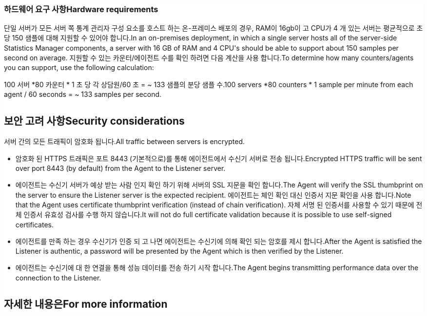 ### <a name="hardware-requirements"></a><span data-ttu-id="f380f-196">하드웨어 요구 사항</span><span class="sxs-lookup"><span data-stu-id="f380f-196">Hardware requirements</span></span>

<span data-ttu-id="f380f-197">단일 서버가 모든 서버 쪽 통계 관리자 구성 요소를 호스트 하는 온-프레미스 배포의 경우, RAM이 16gb이 고 CPU가 4 개 있는 서버는 평균적으로 초당 150 샘플에 대해 지원할 수 있어야 합니다.</span><span class="sxs-lookup"><span data-stu-id="f380f-197">In an on-premises deployment, in which a single server hosts all of the server-side Statistics Manager components, a server with 16 GB of RAM and 4 CPU's should be able to support about 150 samples per second on average.</span></span> <span data-ttu-id="f380f-198">지원할 수 있는 카운터/에이전트 수를 확인 하려면 다음 계산을 사용 합니다.</span><span class="sxs-lookup"><span data-stu-id="f380f-198">To determine how many counters/agents you can support, use the following calculation:</span></span>

<span data-ttu-id="f380f-199">100 서버 \*80 카운터 \* 1 초 당 각 상담원/60 초 = ~ 133 샘플의 분당 샘플 수.</span><span class="sxs-lookup"><span data-stu-id="f380f-199">100 servers \*80 counters \* 1 sample per minute from each agent / 60 seconds = ~ 133 samples per second.</span></span>

## <a name="security-considerations"></a><span data-ttu-id="f380f-200">보안 고려 사항</span><span class="sxs-lookup"><span data-stu-id="f380f-200">Security considerations</span></span>
<span data-ttu-id="f380f-201"><a name="BKMK_Security"> </a></span><span class="sxs-lookup"><span data-stu-id="f380f-201"><a name="BKMK_Security"> </a></span></span>

<span data-ttu-id="f380f-202">서버 간의 모든 트래픽이 암호화 됩니다.</span><span class="sxs-lookup"><span data-stu-id="f380f-202">All traffic between servers is encrypted.</span></span>

- <span data-ttu-id="f380f-203">암호화 된 HTTPS 트래픽은 포트 8443 (기본적으로)를 통해 에이전트에서 수신기 서버로 전송 됩니다.</span><span class="sxs-lookup"><span data-stu-id="f380f-203">Encrypted HTTPS traffic will be sent over port 8443 (by default) from the Agent to the Listener server.</span></span>

- <span data-ttu-id="f380f-204">에이전트는 수신기 서버가 예상 받는 사람 인지 확인 하기 위해 서버의 SSL 지문을 확인 합니다.</span><span class="sxs-lookup"><span data-stu-id="f380f-204">The Agent will verify the SSL thumbprint on the server to ensure the Listener server is the expected recipient.</span></span> <span data-ttu-id="f380f-205">에이전트는 체인 확인 대신 인증서 지문 확인을 사용 합니다.</span><span class="sxs-lookup"><span data-stu-id="f380f-205">Note that the Agent uses certificate thumbprint verification (instead of chain verification).</span></span> <span data-ttu-id="f380f-206">자체 서명 된 인증서를 사용할 수 있기 때문에 전체 인증서 유효성 검사를 수행 하지 않습니다.</span><span class="sxs-lookup"><span data-stu-id="f380f-206">It will not do full certificate validation because it is possible to use self-signed certificates.</span></span>

- <span data-ttu-id="f380f-207">에이전트를 만족 하는 경우 수신기가 인증 되 고 나면 에이전트는 수신기에 의해 확인 되는 암호를 제시 합니다.</span><span class="sxs-lookup"><span data-stu-id="f380f-207">After the Agent is satisfied the Listener is authentic, a password will be presented by the Agent which is then verified by the Listener.</span></span>

- <span data-ttu-id="f380f-208">에이전트는 수신기에 대 한 연결을 통해 성능 데이터를 전송 하기 시작 합니다.</span><span class="sxs-lookup"><span data-stu-id="f380f-208">The Agent begins transmitting performance data over the connection to the Listener.</span></span>

## <a name="for-more-information"></a><span data-ttu-id="f380f-209">자세한 내용은</span><span class="sxs-lookup"><span data-stu-id="f380f-209">For more information</span></span>
<span data-ttu-id="f380f-210"><a name="BKMK_Security"> </a></span><span class="sxs-lookup"><span data-stu-id="f380f-210"><a name="BKMK_Security"> </a></span></span>
